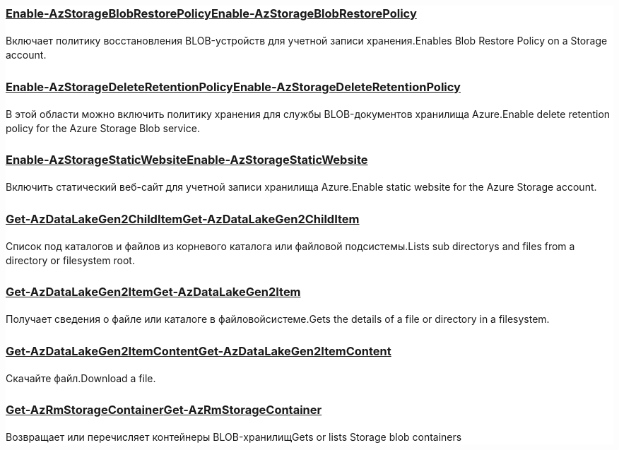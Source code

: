 ### [<span data-ttu-id="83f42-124">Enable-AzStorageBlobRestorePolicy</span><span class="sxs-lookup"><span data-stu-id="83f42-124">Enable-AzStorageBlobRestorePolicy</span></span>](Enable-AzStorageBlobRestorePolicy.md)
<span data-ttu-id="83f42-125">Включает политику восстановления BLOB-устройств для учетной записи хранения.</span><span class="sxs-lookup"><span data-stu-id="83f42-125">Enables Blob Restore Policy on a Storage account.</span></span>

### [<span data-ttu-id="83f42-126">Enable-AzStorageDeleteRetentionPolicy</span><span class="sxs-lookup"><span data-stu-id="83f42-126">Enable-AzStorageDeleteRetentionPolicy</span></span>](Enable-AzStorageDeleteRetentionPolicy.md)
<span data-ttu-id="83f42-127">В этой области можно включить политику хранения для службы BLOB-документов хранилища Azure.</span><span class="sxs-lookup"><span data-stu-id="83f42-127">Enable delete retention policy  for the Azure Storage Blob service.</span></span>

### [<span data-ttu-id="83f42-128">Enable-AzStorageStaticWebsite</span><span class="sxs-lookup"><span data-stu-id="83f42-128">Enable-AzStorageStaticWebsite</span></span>](Enable-AzStorageStaticWebsite.md)
<span data-ttu-id="83f42-129">Включить статический веб-сайт для учетной записи хранилища Azure.</span><span class="sxs-lookup"><span data-stu-id="83f42-129">Enable static website for the Azure Storage account.</span></span>

### [<span data-ttu-id="83f42-130">Get-AzDataLakeGen2ChildItem</span><span class="sxs-lookup"><span data-stu-id="83f42-130">Get-AzDataLakeGen2ChildItem</span></span>](Get-AzDataLakeGen2ChildItem.md)
<span data-ttu-id="83f42-131">Список под каталогов и файлов из корневого каталога или файловой подсистемы.</span><span class="sxs-lookup"><span data-stu-id="83f42-131">Lists sub directorys and files from a directory or filesystem root.</span></span>

### [<span data-ttu-id="83f42-132">Get-AzDataLakeGen2Item</span><span class="sxs-lookup"><span data-stu-id="83f42-132">Get-AzDataLakeGen2Item</span></span>](Get-AzDataLakeGen2Item.md)
<span data-ttu-id="83f42-133">Получает сведения о файле или каталоге в файловойсистеме.</span><span class="sxs-lookup"><span data-stu-id="83f42-133">Gets the details of a file or directory in a filesystem.</span></span>

### [<span data-ttu-id="83f42-134">Get-AzDataLakeGen2ItemContent</span><span class="sxs-lookup"><span data-stu-id="83f42-134">Get-AzDataLakeGen2ItemContent</span></span>](Get-AzDataLakeGen2ItemContent.md)
<span data-ttu-id="83f42-135">Скачайте файл.</span><span class="sxs-lookup"><span data-stu-id="83f42-135">Download a file.</span></span>

### [<span data-ttu-id="83f42-136">Get-AzRmStorageContainer</span><span class="sxs-lookup"><span data-stu-id="83f42-136">Get-AzRmStorageContainer</span></span>](Get-AzRmStorageContainer.md)
<span data-ttu-id="83f42-137">Возвращает или перечисляет контейнеры BLOB-хранилищ</span><span class="sxs-lookup"><span data-stu-id="83f42-137">Gets or lists Storage blob containers</span></span>
